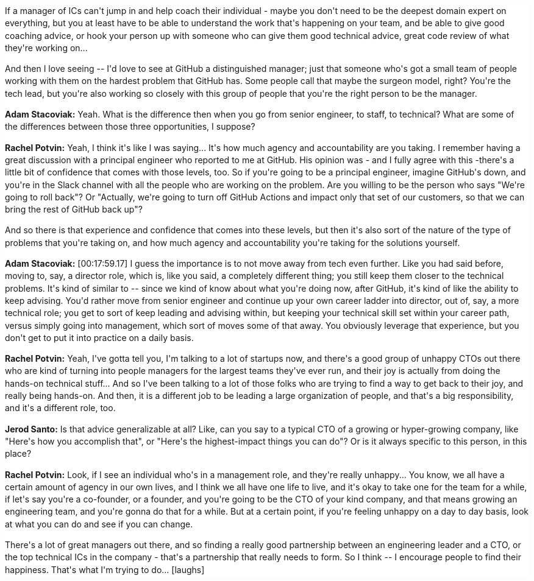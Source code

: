 If a manager of ICs can't jump in and help coach their individual - maybe you don't need to be the deepest domain expert on everything, but you at least have to be able to understand the work that's happening on your team, and be able to give good coaching advice, or hook your person up with someone who can give them good technical advice, great code review of what they're working on...

And then I love seeing -- I'd love to see at GitHub a distinguished manager; just that someone who's got a small team of people working with them on the hardest problem that GitHub has. Some people call that maybe the surgeon model, right? You're the tech lead, but you're also working so closely with this group of people that you're the right person to be the manager.

**Adam Stacoviak:** Yeah. What is the difference then when you go from senior engineer, to staff, to technical? What are some of the differences between those three opportunities, I suppose?

**Rachel Potvin:** Yeah, I think it's like I was saying... It's how much agency and accountability are you taking. I remember having a great discussion with a principal engineer who reported to me at GitHub. His opinion was - and I fully agree with this -there's a little bit of confidence that comes with those levels, too. So if you're going to be a principal engineer, imagine GitHub's down, and you're in the Slack channel with all the people who are working on the problem. Are you willing to be the person who says "We're going to roll back"? Or "Actually, we're going to turn off GitHub Actions and impact only that set of our customers, so that we can bring the rest of GitHub back up"?

And so there is that experience and confidence that comes into these levels, but then it's also sort of the nature of the type of problems that you're taking on, and how much agency and accountability you're taking for the solutions yourself.

**Adam Stacoviak:** \[00:17:59.17\] I guess the importance is to not move away from tech even further. Like you had said before, moving to, say, a director role, which is, like you said, a completely different thing; you still keep them closer to the technical problems. It's kind of similar to -- since we kind of know about what you're doing now, after GitHub, it's kind of like the ability to keep advising. You'd rather move from senior engineer and continue up your own career ladder into director, out of, say, a more technical role; you get to sort of keep leading and advising within, but keeping your technical skill set within your career path, versus simply going into management, which sort of moves some of that away. You obviously leverage that experience, but you don't get to put it into practice on a daily basis.

**Rachel Potvin:** Yeah, I've gotta tell you, I'm talking to a lot of startups now, and there's a good group of unhappy CTOs out there who are kind of turning into people managers for the largest teams they've ever run, and their joy is actually from doing the hands-on technical stuff... And so I've been talking to a lot of those folks who are trying to find a way to get back to their joy, and really being hands-on. And then, it is a different job to be leading a large organization of people, and that's a big responsibility, and it's a different role, too.

**Jerod Santo:** Is that advice generalizable at all? Like, can you say to a typical CTO of a growing or hyper-growing company, like "Here's how you accomplish that", or "Here's the highest-impact things you can do"? Or is it always specific to this person, in this place?

**Rachel Potvin:** Look, if I see an individual who's in a management role, and they're really unhappy... You know, we all have a certain amount of agency in our own lives, and I think we all have one life to live, and it's okay to take one for the team for a while, if let's say you're a co-founder, or a founder, and you're going to be the CTO of your kind company, and that means growing an engineering team, and you're gonna do that for a while. But at a certain point, if you're feeling unhappy on a day to day basis, look at what you can do and see if you can change.

There's a lot of great managers out there, and so finding a really good partnership between an engineering leader and a CTO, or the top technical ICs in the company - that's a partnership that really needs to form. So I think -- I encourage people to find their happiness. That's what I'm trying to do... \[laughs\]
